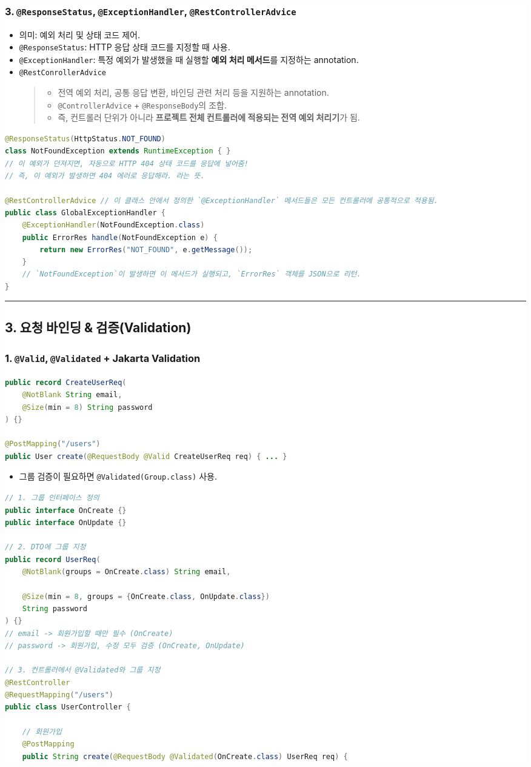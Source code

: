 ### 3. `@ResponseStatus`, `@ExceptionHandler`, `@RestControllerAdvice`
- 의미: 예외 처리 및 상태 코드 제어.
- `@ResponseStatus`: HTTP 응답 상태 코드를 지정할 때 사용.
- `@ExceptionHandler`: 특정 예외가 발생했을 때 실행할 **예외 처리 메서드**를 지정하는 annotation.
- `@RestConrollerAdvice`
    > - 전역 예외 처리, 공통 응답 변환, 바인딩 관련 처리 등을 지원하는 annotation.
    > - `@ControllerAdvice` + `@ResponseBody`의 조합.
    > - 즉, 컨트롤러 단위가 아니라 **프로젝트 전체 컨트롤러에 적용되는 전역 예외 처리기**가 됨.
```java
@ResponseStatus(HttpStatus.NOT_FOUND)
class NotFoundException extends RuntimeException { }
// 이 예외가 던져지면, 자동으로 HTTP 404 상태 코드를 응답에 넣어줌!
// 즉, 이 예외가 발생하면 404 에러로 응답해라. 라는 뜻.

@RestControllerAdvice // 이 클래스 안에서 정의한 `@ExceptionHandler` 메서드들은 모든 컨트롤러에 공통적으로 적용됨.
public class GlobalExceptionHandler {
    @ExceptionHandler(NotFoundException.class)
    public ErrorRes handle(NotFoundException e) {
        return new ErrorRes("NOT_FOUND", e.getMessage());
    }
    // `NotFoundException`이 발생하면 이 메서드가 실행되고, `ErrorRes` 객체를 JSON으로 리턴.
}
```

---

## 3. 요청 바인딩 & 검증(Validation)

### 1. `@Valid`, `@Validated` + **Jakarta Validation**
```java
public record CreateUserReq(
    @NotBlank String email,
    @Size(min = 8) String password
) {}

@PostMapping("/users")
public User create(@RequestBody @Valid CreateUserReq req) { ... }
```

- 그룹 검증이 필요하면 `@Validated(Group.class)` 사용.
```java
// 1. 그룹 인터페이스 정의
public interface OnCreate {}
public interface OnUpdate {}

// 2. DTO에 그룹 지정
public record UserReq(
    @NotBlank(groups = OnCreate.class) String email,

    @Size(min = 8, groups = {OnCreate.class, OnUpdate.class})
    String password
) {}
// email -> 회원가입할 때만 필수 (OnCreate)
// password -> 회원가입, 수정 모두 검증 (OnCreate, OnUpdate)

// 3. 컨트롤러에서 @Validated와 그룹 지정
@RestController
@RequestMapping("/users")
public class UserController {

    // 회원가입
    @PostMapping
    public String create(@RequestBody @Validated(OnCreate.class) UserReq req) {
```